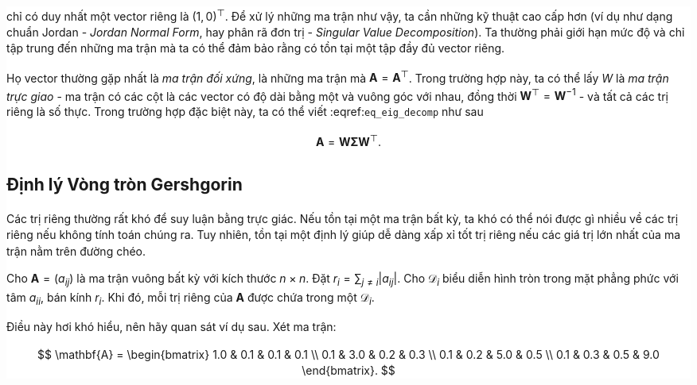 


chỉ có duy nhất một vector riêng là $(1, 0)^\top$. 
Để xử lý những ma trận như vậy, ta cần những kỹ thuật cao cấp hơn (ví dụ như dạng chuẩn Jordan - *Jordan Normal Form*, hay phân rã đơn trị - *Singular Value Decomposition*). 
Ta thường phải giới hạn mức độ và chỉ tập trung đến những ma trận mà ta có thể đảm bảo rằng có tồn tại một tập đầy đủ vector riêng. 



Họ vector thường gặp nhất là *ma trận đối xứng*, là những ma trận mà $\mathbf{A} = \mathbf{A}^\top$. 
Trong trường hợp này, ta có thể lấy $W$ là *ma trận trực giao* - ma trận có các cột là các vector có độ dài bằng một và vuông góc với nhau,
đồng thời $\mathbf{W}^\top = \mathbf{W}^{-1}$ - và tất cả các trị riêng là số thực.
Trong trường hợp đặc biệt này, ta có thể viết :eqref:`eq_eig_decomp` như sau


$$
\mathbf{A} = \mathbf{W}\boldsymbol{\Sigma}\mathbf{W}^\top .
$$




## Định lý Vòng tròn Gershgorin




Các trị riêng thường rất khó để suy luận bằng trực giác.
Nếu tồn tại một ma trận bất kỳ, ta khó có thể nói được gì nhiều về các trị riêng nếu không tính toán chúng ra.
Tuy nhiên, tồn tại một định lý giúp dễ dàng xấp xỉ tốt trị riêng nếu các giá trị lớn nhất của ma trận nằm trên đường chéo.



Cho $\mathbf{A} = (a_{ij})$ là ma trận vuông bất kỳ với kích thước $n\times n$.
Đặt $r_i = \sum_{j \neq i} |a_{ij}|$.
Cho $\mathcal{D}_i$ biểu diễn hình tròn trong mặt phẳng phức với tâm $a_{ii}$, bán kính $r_i$.
Khi đó, mỗi trị riêng của $\mathbf{A}$ được chứa trong một $\mathcal{D}_i$.




Điều này hơi khó hiểu, nên hãy quan sát ví dụ sau.
Xét ma trận:


$$
\mathbf{A} = \begin{bmatrix}
1.0 & 0.1 & 0.1 & 0.1 \\
0.1 & 3.0 & 0.2 & 0.3 \\
0.1 & 0.2 & 5.0 & 0.5 \\
0.1 & 0.3 & 0.5 & 9.0
\end{bmatrix}.
$$



